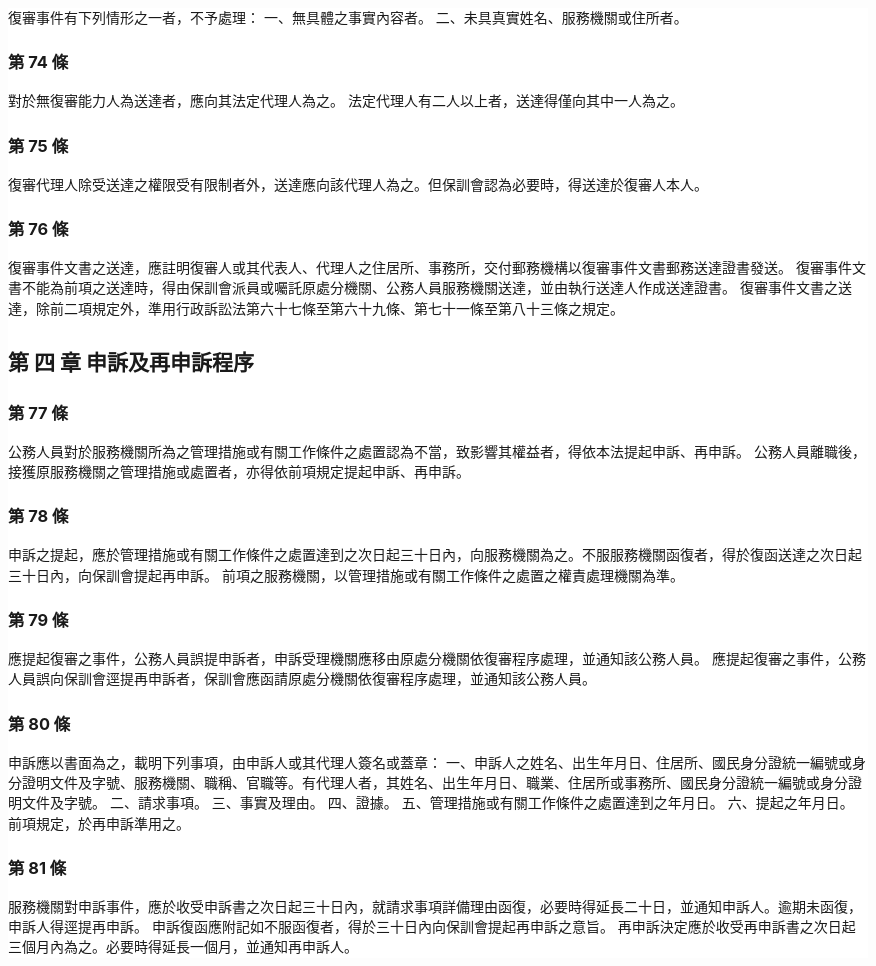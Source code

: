復審事件有下列情形之一者，不予處理：
一、無具體之事實內容者。
二、未具真實姓名、服務機關或住所者。

### 第 74 條

對於無復審能力人為送達者，應向其法定代理人為之。
法定代理人有二人以上者，送達得僅向其中一人為之。

### 第 75 條

復審代理人除受送達之權限受有限制者外，送達應向該代理人為之。但保訓會認為必要時，得送達於復審人本人。

### 第 76 條

復審事件文書之送達，應註明復審人或其代表人、代理人之住居所、事務所，交付郵務機構以復審事件文書郵務送達證書發送。
復審事件文書不能為前項之送達時，得由保訓會派員或囑託原處分機關、公務人員服務機關送達，並由執行送達人作成送達證書。
復審事件文書之送達，除前二項規定外，準用行政訴訟法第六十七條至第六十九條、第七十一條至第八十三條之規定。

##    第 四 章  申訴及再申訴程序

### 第 77 條

公務人員對於服務機關所為之管理措施或有關工作條件之處置認為不當，致影響其權益者，得依本法提起申訴、再申訴。
公務人員離職後，接獲原服務機關之管理措施或處置者，亦得依前項規定提起申訴、再申訴。

### 第 78 條

申訴之提起，應於管理措施或有關工作條件之處置達到之次日起三十日內，向服務機關為之。不服服務機關函復者，得於復函送達之次日起三十日內，向保訓會提起再申訴。
前項之服務機關，以管理措施或有關工作條件之處置之權責處理機關為準。

### 第 79 條

應提起復審之事件，公務人員誤提申訴者，申訴受理機關應移由原處分機關依復審程序處理，並通知該公務人員。
應提起復審之事件，公務人員誤向保訓會逕提再申訴者，保訓會應函請原處分機關依復審程序處理，並通知該公務人員。

### 第 80 條

申訴應以書面為之，載明下列事項，由申訴人或其代理人簽名或蓋章：
一、申訴人之姓名、出生年月日、住居所、國民身分證統一編號或身分證明文件及字號、服務機關、職稱、官職等。有代理人者，其姓名、出生年月日、職業、住居所或事務所、國民身分證統一編號或身分證明文件及字號。
二、請求事項。
三、事實及理由。
四、證據。
五、管理措施或有關工作條件之處置達到之年月日。
六、提起之年月日。
前項規定，於再申訴準用之。

### 第 81 條

服務機關對申訴事件，應於收受申訴書之次日起三十日內，就請求事項詳備理由函復，必要時得延長二十日，並通知申訴人。逾期未函復，申訴人得逕提再申訴。
申訴復函應附記如不服函復者，得於三十日內向保訓會提起再申訴之意旨。
再申訴決定應於收受再申訴書之次日起三個月內為之。必要時得延長一個月，並通知再申訴人。
